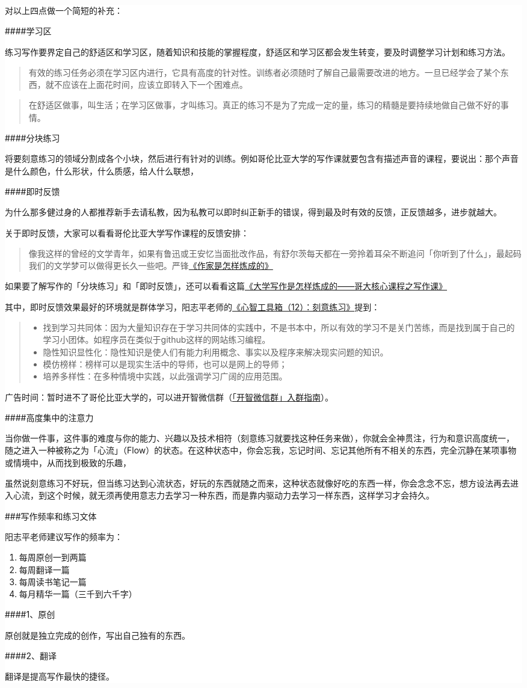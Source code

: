 对以上四点做一个简短的补充：

####学习区

练习写作要界定自己的舒适区和学习区，随着知识和技能的掌握程度，舒适区和学习区都会发生转变，要及时调整学习计划和练习方法。

>有效的练习任务必须在学习区内进行，它具有高度的针对性。训练者必须随时了解自己最需要改进的地方。一旦已经学会了某个东西，就不应该在上面花时间，应该立即转入下一个困难点。

>在舒适区做事，叫生活；在学习区做事，才叫练习。真正的练习不是为了完成一定的量，练习的精髓是要持续地做自己做不好的事情。


####分块练习

将要刻意练习的领域分割成各个小块，然后进行有针对的训练。例如哥伦比亚大学的写作课就要包含有描述声音的课程，要说出：那个声音是什么颜色，什么形状，什么质感，给人什么联想，

####即时反馈

为什么那多健过身的人都推荐新手去请私教，因为私教可以即时纠正新手的错误，得到最及时有效的反馈，正反馈越多，进步就越大。

关于即时反馈，大家可以看看哥伦比亚大学写作课程的反馈安排：

>像我这样的曾经的文学青年，如果有鲁迅或王安忆当面批改作品，有舒尔茨每天都在一旁拎着耳朵不断追问「你听到了什么」，最起码我们的文学梦可以做得更长久一些吧。严锋[《作家是怎样炼成的》](http://news.sina.com.cn/c/2009-12-09/112519222865.shtml)

如果要了解写作的「分块练习」和「即时反馈」，还可以看看这篇[《大学写作是怎样炼成的——哥大核心课程之写作课》](http://www.dfdaily.com/html/150/2013/10/9/1077236.shtml)

其中，即时反馈效果最好的环境就是群体学习，阳志平老师的[《心智工具箱（12）：刻意练习》](http://www.yangzhiping.com/psy/Deliberate-Practice.html)提到：


>- 找到学习共同体：因为大量知识存在于学习共同体的实践中，不是书本中，所以有效的学习不是关门苦练，而是找到属于自己的学习小团体。如程序员在类似于github这样的网站练习编程。
>- 隐性知识显性化：隐性知识是使人们有能力利用概念、事实以及程序来解决现实问题的知识。
>- 模仿榜样：榜样可以是现实生活中的导师，也可以是网上的导师；
>- 培养多样性：在多种情境中实践，以此强调学习广阔的应用范围。

广告时间：暂时进不了哥伦比亚大学的，可以进开智微信群（[「开智微信群」入群指南](http://t.cn/RwYcbCP)）。

####高度集中的注意力

当你做一件事，这件事的难度与你的能力、兴趣以及技术相符（刻意练习就要找这种任务来做），你就会全神贯注，行为和意识高度统一，随之进入一种被称之为「心流」（Flow）的状态。在这种状态中，你会忘我，忘记时间、忘记其他所有不相关的东西，完全沉静在某项事物或情境中，从而找到极致的乐趣，

虽然说刻意练习不好玩，但当练习达到心流状态，好玩的东西就随之而来，这种状态就像好吃的东西一样，你会念念不忘，想方设法再去进入心流，到这个时候，就无须再使用意志力去学习一种东西，而是靠内驱动力去学习一样东西，这样学习才会持久。


###写作频率和练习文体

阳志平老师建议写作的频率为：

1. 每周原创一到两篇
1. 每周翻译一篇
1. 每周读书笔记一篇
1. 每月精华一篇（三千到六千字）

####1、原创

原创就是独立完成的创作，写出自己独有的东西。

####2、翻译

翻译是提高写作最快的捷径。
